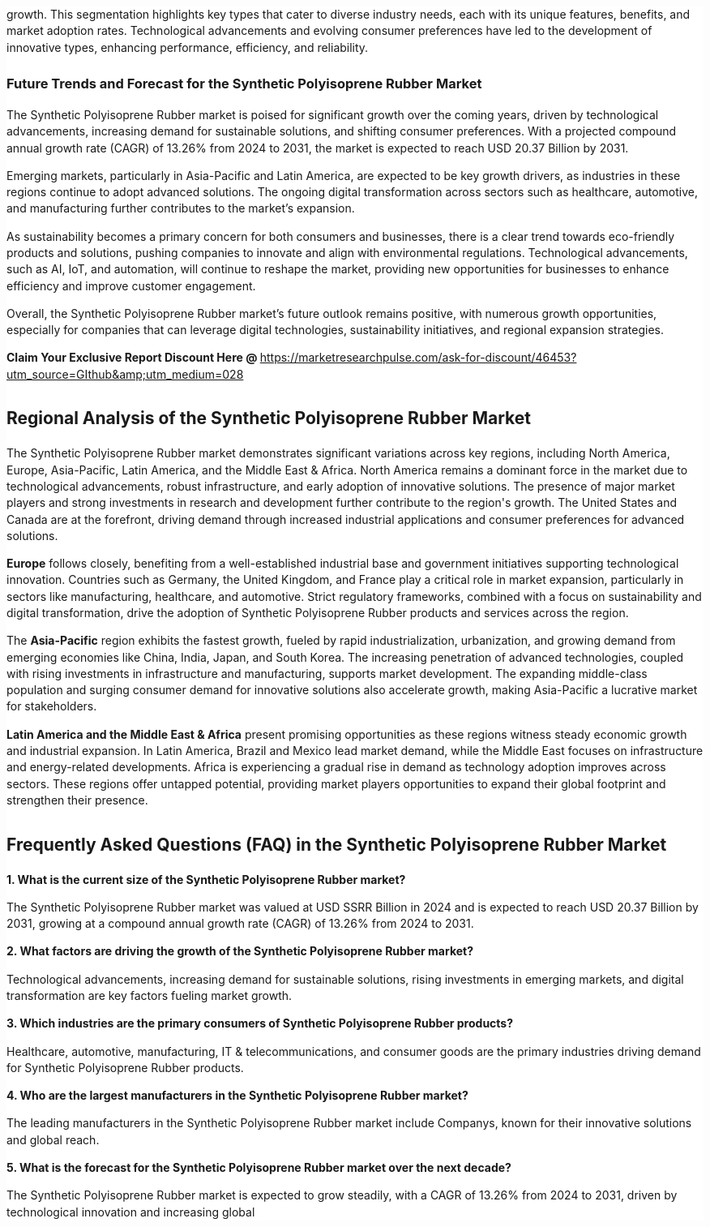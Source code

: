 growth. This segmentation highlights key types that cater to diverse industry needs, each with its unique features, benefits, and market adoption rates. Technological advancements and evolving consumer preferences have led to the development of innovative types, enhancing performance, efficiency, and reliability.</p><h3>Future Trends and Forecast for the Synthetic Polyisoprene Rubber Market</h3><p>The Synthetic Polyisoprene Rubber market is poised for significant growth over the coming years, driven by technological advancements, increasing demand for sustainable solutions, and shifting consumer preferences. With a projected compound annual growth rate (CAGR) of 13.26% from 2024 to 2031, the market is expected to reach USD 20.37 Billion by 2031.</p><p>Emerging markets, particularly in Asia-Pacific and Latin America, are expected to be key growth drivers, as industries in these regions continue to adopt advanced solutions. The ongoing digital transformation across sectors such as healthcare, automotive, and manufacturing further contributes to the market&rsquo;s expansion.</p><p>As sustainability becomes a primary concern for both consumers and businesses, there is a clear trend towards eco-friendly products and solutions, pushing companies to innovate and align with environmental regulations. Technological advancements, such as AI, IoT, and automation, will continue to reshape the market, providing new opportunities for businesses to enhance efficiency and improve customer engagement.</p><p>Overall, the Synthetic Polyisoprene Rubber market&rsquo;s future outlook remains positive, with numerous growth opportunities, especially for companies that can leverage digital technologies, sustainability initiatives, and regional expansion strategies.</p><p><strong>Claim Your Exclusive Report Discount Here @ </strong><a href="https://marketresearchpulse.com/ask-for-discount/46453?utm_source=GIthub&amp;utm_medium=028">https://marketresearchpulse.com/ask-for-discount/46453?utm_source=GIthub&amp;utm_medium=028</a></p><h2><strong>Regional Analysis of the Synthetic Polyisoprene Rubber Market</strong></h2><p>The Synthetic Polyisoprene Rubber market demonstrates significant variations across key regions, including North America, Europe, Asia-Pacific, Latin America, and the Middle East &amp; Africa. North America remains a dominant force in the market due to technological advancements, robust infrastructure, and early adoption of innovative solutions. The presence of major market players and strong investments in research and development further contribute to the region's growth. The United States and Canada are at the forefront, driving demand through increased industrial applications and consumer preferences for advanced solutions.</p><p><strong>Europe</strong> follows closely, benefiting from a well-established industrial base and government initiatives supporting technological innovation. Countries such as Germany, the United Kingdom, and France play a critical role in market expansion, particularly in sectors like manufacturing, healthcare, and automotive. Strict regulatory frameworks, combined with a focus on sustainability and digital transformation, drive the adoption of Synthetic Polyisoprene Rubber products and services across the region.</p><p>The <strong>Asia-Pacific</strong> region exhibits the fastest growth, fueled by rapid industrialization, urbanization, and growing demand from emerging economies like China, India, Japan, and South Korea. The increasing penetration of advanced technologies, coupled with rising investments in infrastructure and manufacturing, supports market development. The expanding middle-class population and surging consumer demand for innovative solutions also accelerate growth, making Asia-Pacific a lucrative market for stakeholders.</p><p><strong>Latin America and the Middle East &amp; Africa</strong> present promising opportunities as these regions witness steady economic growth and industrial expansion. In Latin America, Brazil and Mexico lead market demand, while the Middle East focuses on infrastructure and energy-related developments. Africa is experiencing a gradual rise in demand as technology adoption improves across sectors. These regions offer untapped potential, providing market players opportunities to expand their global footprint and strengthen their presence.</p><h2><strong>Frequently Asked Questions (FAQ) in the Synthetic Polyisoprene Rubber Market</strong></h2><p><strong>1. What is the current size of the Synthetic Polyisoprene Rubber market?</strong></p><p>The Synthetic Polyisoprene Rubber market was valued at USD SSRR Billion in 2024 and is expected to reach USD 20.37 Billion by 2031, growing at a compound annual growth rate (CAGR) of 13.26% from 2024 to 2031.</p><p><strong>2. What factors are driving the growth of the Synthetic Polyisoprene Rubber market?</strong></p><p>Technological advancements, increasing demand for sustainable solutions, rising investments in emerging markets, and digital transformation are key factors fueling market growth.</p><p><strong>3. Which industries are the primary consumers of Synthetic Polyisoprene Rubber products?</strong></p><p>Healthcare, automotive, manufacturing, IT &amp; telecommunications, and consumer goods are the primary industries driving demand for Synthetic Polyisoprene Rubber products.</p><p><strong>4. Who are the largest manufacturers in the Synthetic Polyisoprene Rubber market?</strong></p><p>The leading manufacturers in the Synthetic Polyisoprene Rubber market include Companys, known for their innovative solutions and global reach.</p><p><strong>5. What is the forecast for the Synthetic Polyisoprene Rubber market over the next decade?</strong></p><p>The Synthetic Polyisoprene Rubber market is expected to grow steadily, with a CAGR of 13.26% from 2024 to 2031, driven by technological innovation and increasing global